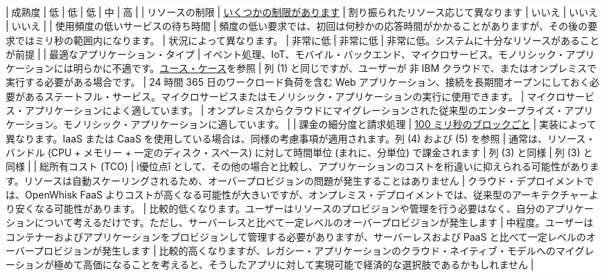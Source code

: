 |	成熟度	|	低	|	低	|	低	|	中	|	高	|
|	リソースの制限	|	[いくつかの制限があります](./openwhisk_reference.html#openwhisk_syslimits)	|	割り振られたリソース応じて異なります	|	いいえ	|	いいえ	|	いいえ	|
|	使用頻度の低いサービスの待ち時間	|	頻度の低い要求では、初回は何秒かの応答時間がかかることがありますが、その後の要求ではミリ秒の範囲内になります。	|	状況によって異なります。	|	非常に低	|	非常に低	|	非常に低。システムに十分なリソースがあることが前提	|
|	最適なアプリケーション・タイプ	|	イベント処理、IoT、モバイル・バックエンド、マイクロサービス。モノリシック・アプリケーションには明らかに不適です。[ユース・ケース](./openwhisk_use_cases.html)を参照	|	列 (1) と同じですが、ユーザーが 非 IBM クラウドで、またはオンプレミスで実行する必要がある場合です。	|	24 時間 365 日のワークロード負荷を含む Web アプリケーション、接続を長期間オープンにしておく必要があるステートフル・サービス。マイクロサービスまたはモノリシック・アプリケーションの実行に使用できます。	|	マイクロサービス・アプリケーションによく適しています。	|	オンプレミスからクラウドにマイグレーションされた従来型のエンタープライズ・アプリケーション。モノリシック・アプリケーションに適しています。	|
|	課金の細分度と請求処理	|	[100 ミリ秒のブロックごと](https://console.ng.bluemix.net/openwhisk/learn/pricing)	|	実装によって異なります。IaaS または CaaS を使用している場合は、同様の考慮事項が適用されます。列 (4) および (5) を参照	|	通常は、リソース・バンドル (CPU + メモリー + 一定のディスク・スペース) に対して時間単位 (まれに、分単位) で課金されます	|	列 (3) と同様	|	列 (3) と同様	|
|	総所有コスト (TCO)	|	ì優位点î として、その他の場合と比較し、アプリケーションのコストを桁違いに抑えられる可能性があります。リソースは自動スケーリングされるため、オーバープロビジョンの問題が発生することはありません	|	クラウド・デプロイメントでは、OpenWhisk FaaS よりコストが高くなる可能性が大きいですが、オンプレミス・デプロイメントでは、従来型のアーキテクチャーより安くなる可能性があります。	|	比較的低くなります。ユーザーはリソースのプロビジョンや管理を行う必要はなく、自分のアプリケーションについて考えるだけです。ただし、サーバーレスと比べて一定レベルのオーバープロビジョンが発生します	|	中程度。ユーザーはコンテナーおよびアプリケーションをプロビジョンして管理する必要がありますが、サーバーレスおよび PaaS と比べて一定レベルのオーバープロビジョンが発生します	|	比較的高くなりますが、レガシー・アプリケーションのクラウド・ネイティブ・モデルへのマイグレーションが極めて高価になることを考えると、そうしたアプリに対して実現可能で経済的な選択肢であるかもしれません	|
